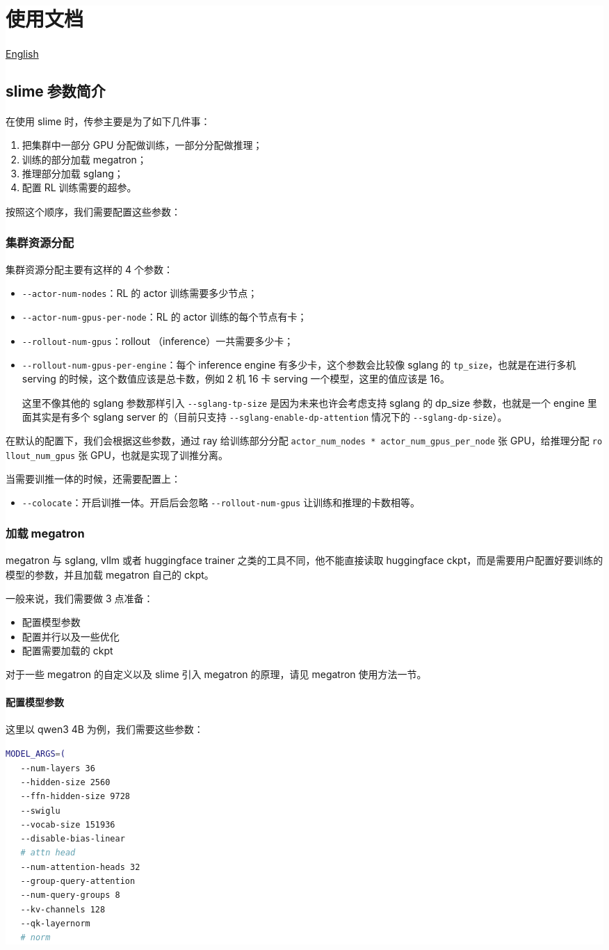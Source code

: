 # 使用文档

[English](../en/usage.md)

## slime 参数简介

在使用 slime 时，传参主要是为了如下几件事：

1. 把集群中一部分 GPU 分配做训练，一部分分配做推理；
2. 训练的部分加载 megatron；
3. 推理部分加载 sglang；
4. 配置 RL 训练需要的超参。

按照这个顺序，我们需要配置这些参数：

### 集群资源分配

集群资源分配主要有这样的 4 个参数：

- `--actor-num-nodes`：RL 的 actor 训练需要多少节点；

- `--actor-num-gpus-per-node`：RL 的 actor 训练的每个节点有卡；

- `--rollout-num-gpus`：rollout （inference）一共需要多少卡；

- `--rollout-num-gpus-per-engine`：每个 inference engine 有多少卡，这个参数会比较像 sglang 的 `tp_size`，也就是在进行多机 serving 的时候，这个数值应该是总卡数，例如 2 机 16 卡 serving 一个模型，这里的值应该是 16。

  这里不像其他的 sglang 参数那样引入 `--sglang-tp-size` 是因为未来也许会考虑支持 sglang 的 dp_size 参数，也就是一个 engine 里面其实是有多个 sglang server 的（目前只支持 `--sglang-enable-dp-attention` 情况下的 `--sglang-dp-size`）。

在默认的配置下，我们会根据这些参数，通过 ray 给训练部分分配 `actor_num_nodes * actor_num_gpus_per_node` 张 GPU，给推理分配 `rollout_num_gpus` 张 GPU，也就是实现了训推分离。

当需要训推一体的时候，还需要配置上：

- `--colocate`：开启训推一体。开启后会忽略 `--rollout-num-gpus` 让训练和推理的卡数相等。

### 加载 megatron

megatron 与 sglang, vllm 或者 huggingface trainer 之类的工具不同，他不能直接读取 huggingface ckpt，而是需要用户配置好要训练的模型的参数，并且加载 megatron 自己的 ckpt。

一般来说，我们需要做 3 点准备：

- 配置模型参数
- 配置并行以及一些优化
- 配置需要加载的 ckpt

对于一些 megatron 的自定义以及 slime 引入 megatron 的原理，请见 megatron 使用方法一节。

#### 配置模型参数

这里以 qwen3 4B 为例，我们需要这些参数：

```bash
MODEL_ARGS=(
   --num-layers 36
   --hidden-size 2560
   --ffn-hidden-size 9728
   --swiglu
   --vocab-size 151936
   --disable-bias-linear
   # attn head
   --num-attention-heads 32
   --group-query-attention
   --num-query-groups 8
   --kv-channels 128
   --qk-layernorm
   # norm
```